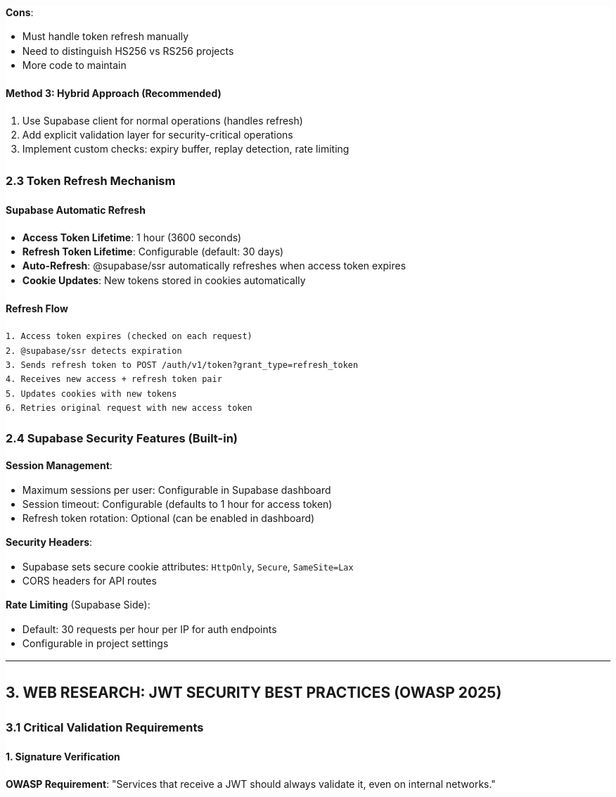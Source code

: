 **Cons**:
- Must handle token refresh manually
- Need to distinguish HS256 vs RS256 projects
- More code to maintain

#### Method 3: Hybrid Approach (Recommended)
1. Use Supabase client for normal operations (handles refresh)
2. Add explicit validation layer for security-critical operations
3. Implement custom checks: expiry buffer, replay detection, rate limiting

### 2.3 Token Refresh Mechanism

#### Supabase Automatic Refresh
- **Access Token Lifetime**: 1 hour (3600 seconds)
- **Refresh Token Lifetime**: Configurable (default: 30 days)
- **Auto-Refresh**: @supabase/ssr automatically refreshes when access token expires
- **Cookie Updates**: New tokens stored in cookies automatically

#### Refresh Flow
```
1. Access token expires (checked on each request)
2. @supabase/ssr detects expiration
3. Sends refresh token to POST /auth/v1/token?grant_type=refresh_token
4. Receives new access + refresh token pair
5. Updates cookies with new tokens
6. Retries original request with new access token
```

### 2.4 Supabase Security Features (Built-in)

**Session Management**:
- Maximum sessions per user: Configurable in Supabase dashboard
- Session timeout: Configurable (defaults to 1 hour for access token)
- Refresh token rotation: Optional (can be enabled in dashboard)

**Security Headers**:
- Supabase sets secure cookie attributes: `HttpOnly`, `Secure`, `SameSite=Lax`
- CORS headers for API routes

**Rate Limiting** (Supabase Side):
- Default: 30 requests per hour per IP for auth endpoints
- Configurable in project settings

---

## 3. WEB RESEARCH: JWT SECURITY BEST PRACTICES (OWASP 2025)

### 3.1 Critical Validation Requirements

#### 1. Signature Verification
**OWASP Requirement**: "Services that receive a JWT should always validate it, even on internal networks."
